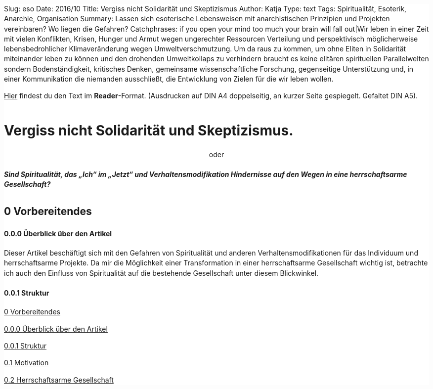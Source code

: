 Slug: eso
Date: 2016/10
Title: Vergiss nicht Solidarität und Skeptizismus
Author: Katja
Type: text
Tags: Spiritualität, Esoterik, Anarchie, Organisation
Summary: Lassen sich esoterische Lebensweisen mit anarchistischen Prinzipien und Projekten vereinbaren? Wo liegen die Gefahren?
Catchphrases: if you open your mind too much your brain will fall out|Wir leben in einer Zeit mit vielen Konflikten, Krisen, Hunger und Armut wegen ungerechter Ressourcen Verteilung und perspektivisch möglicherweise lebensbedrohlicher Klimaveränderung wegen Umweltverschmutzung. Um da raus zu kommen, um ohne Eliten in Solidarität miteinander leben zu können und den drohenden Umweltkollaps zu verhindern braucht es keine elitären spirituellen Parallelwelten sondern Bodenständigkeit, kritisches Denken, gemeinsame wissenschaftliche Forschung, gegenseitige Unterstützung und, in einer Kommunikation die niemanden ausschließt, die Entwicklung von Zielen für die wir leben wollen.


<a href="/documents/eso_reader.pdf" target="__blank">Hier</a> findest du den Text im <b>Reader</b>-Format. (Ausdrucken auf DIN A4 doppelseitig, an kurzer Seite gespiegelt. Gefaltet DIN A5).


# Vergiss nicht Solidarität und Skeptizismus.

<center>oder</center>

##### Sind Spiritualität, das „Ich“ im „Jetzt“ und Verhaltensmodifikation Hindernisse auf den Wegen in eine herrschaftsarme Gesellschaft?


<a class="anchor" name="0"></a>
## 0 Vorbereitendes

<a class="anchor" name="0.0.0"></a>
#### 0.0.0 Überblick über den Artikel

Dieser Artikel beschäftigt sich mit den Gefahren von Spiritualität und anderen Verhaltensmodifikationen für das Individuum und herrschaftsarme Projekte. Da mir die Möglichkeit einer Transformation in einer herrschaftsarme Gesellschaft wichtig ist, betrachte ich auch den Einfluss von Spiritualität auf die bestehende Gesellschaft unter diesem Blickwinkel.


<a class="anchor" name="0.0.1"></a>
#### 0.0.1 Struktur

[0 Vorbereitendes](#0)

[0.0.0 Überblick über den Artikel](#0.0.0)

[0.0.1 Struktur](#0.0.1)

[0.1 Motivation](#0.1)

[0.2 Herrschaftsarme Gesellschaft](#0.2)
